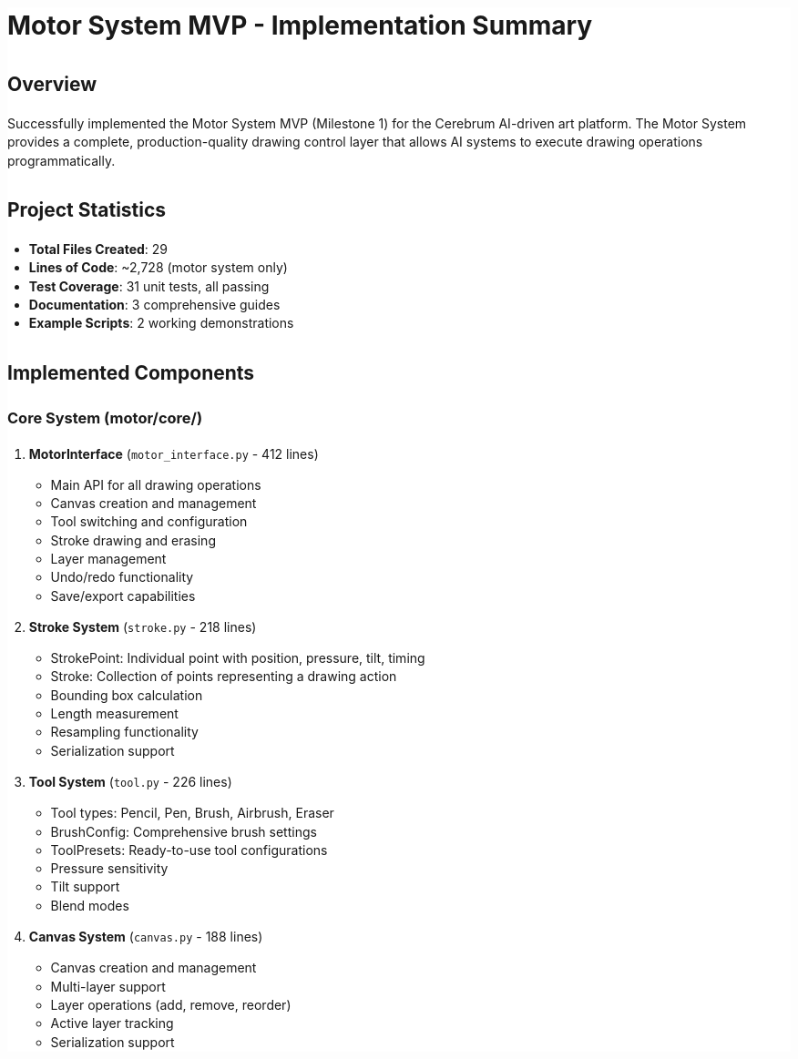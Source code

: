 # Motor System MVP - Implementation Summary

## Overview

Successfully implemented the Motor System MVP (Milestone 1) for the Cerebrum AI-driven art platform. The Motor System provides a complete, production-quality drawing control layer that allows AI systems to execute drawing operations programmatically.

## Project Statistics

- **Total Files Created**: 29
- **Lines of Code**: ~2,728 (motor system only)
- **Test Coverage**: 31 unit tests, all passing
- **Documentation**: 3 comprehensive guides
- **Example Scripts**: 2 working demonstrations

## Implemented Components

### Core System (motor/core/)

1. **MotorInterface** (`motor_interface.py` - 412 lines)
   - Main API for all drawing operations
   - Canvas creation and management
   - Tool switching and configuration
   - Stroke drawing and erasing
   - Layer management
   - Undo/redo functionality
   - Save/export capabilities

2. **Stroke System** (`stroke.py` - 218 lines)
   - StrokePoint: Individual point with position, pressure, tilt, timing
   - Stroke: Collection of points representing a drawing action
   - Bounding box calculation
   - Length measurement
   - Resampling functionality
   - Serialization support

3. **Tool System** (`tool.py` - 226 lines)
   - Tool types: Pencil, Pen, Brush, Airbrush, Eraser
   - BrushConfig: Comprehensive brush settings
   - ToolPresets: Ready-to-use tool configurations
   - Pressure sensitivity
   - Tilt support
   - Blend modes

4. **Canvas System** (`canvas.py` - 188 lines)
   - Canvas creation and management
   - Multi-layer support
   - Layer operations (add, remove, reorder)
   - Active layer tracking
   - Serialization support
